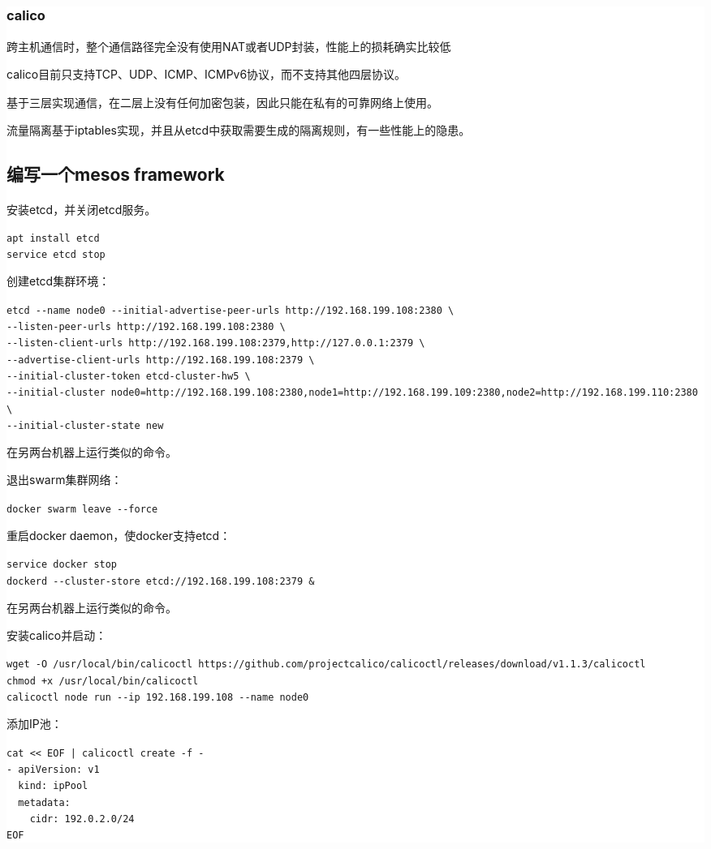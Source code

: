 ### calico

跨主机通信时，整个通信路径完全没有使用NAT或者UDP封装，性能上的损耗确实比较低

calico目前只支持TCP、UDP、ICMP、ICMPv6协议，而不支持其他四层协议。

基于三层实现通信，在二层上没有任何加密包装，因此只能在私有的可靠网络上使用。

流量隔离基于iptables实现，并且从etcd中获取需要生成的隔离规则，有一些性能上的隐患。

## 编写一个mesos framework

安装etcd，并关闭etcd服务。
```
apt install etcd
service etcd stop
```
创建etcd集群环境：
```
etcd --name node0 --initial-advertise-peer-urls http://192.168.199.108:2380 \
--listen-peer-urls http://192.168.199.108:2380 \
--listen-client-urls http://192.168.199.108:2379,http://127.0.0.1:2379 \
--advertise-client-urls http://192.168.199.108:2379 \
--initial-cluster-token etcd-cluster-hw5 \
--initial-cluster node0=http://192.168.199.108:2380,node1=http://192.168.199.109:2380,node2=http://192.168.199.110:2380 \
--initial-cluster-state new
```
在另两台机器上运行类似的命令。

退出swarm集群网络：
```
docker swarm leave --force
```

重启docker daemon，使docker支持etcd：
```
service docker stop
dockerd --cluster-store etcd://192.168.199.108:2379 &
```
在另两台机器上运行类似的命令。

安装calico并启动：
```
wget -O /usr/local/bin/calicoctl https://github.com/projectcalico/calicoctl/releases/download/v1.1.3/calicoctl
chmod +x /usr/local/bin/calicoctl
calicoctl node run --ip 192.168.199.108 --name node0
```

添加IP池：
```
cat << EOF | calicoctl create -f -
- apiVersion: v1
  kind: ipPool
  metadata: 
    cidr: 192.0.2.0/24
EOF
```
